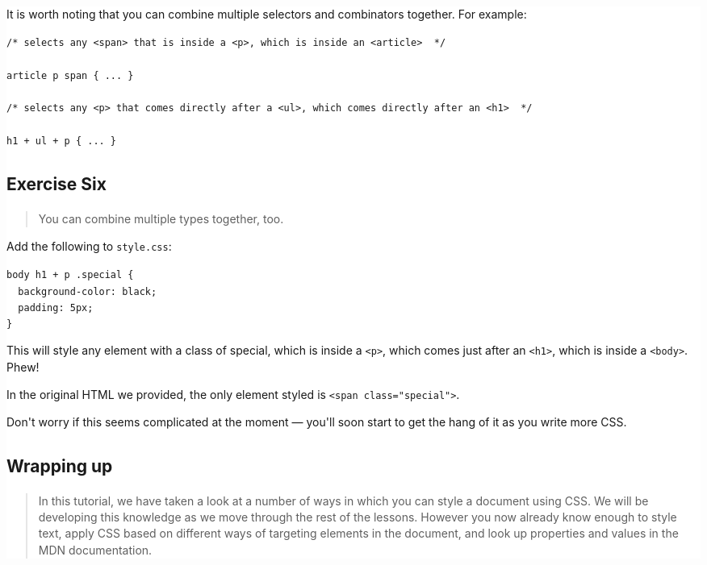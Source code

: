 It is worth noting that you can combine multiple selectors and combinators together. For example:

```
/* selects any <span> that is inside a <p>, which is inside an <article>  */

article p span { ... }

/* selects any <p> that comes directly after a <ul>, which comes directly after an <h1>  */

h1 + ul + p { ... }
```


## Exercise Six

> You can combine multiple types together, too. 

Add the following to `style.css`:

```
body h1 + p .special {
  background-color: black;
  padding: 5px;
}
```

This will style any element with a class of special, which is inside a `<p>`, which comes just after an `<h1>`, which is inside a `<body>`. Phew!

In the original HTML we provided, the only element styled is `<span class="special">`.

Don't worry if this seems complicated at the moment — you'll soon start to get the hang of it as you write more CSS.

## Wrapping up

> In this tutorial, we have taken a look at a number of ways in which you can style a document using CSS. We will be developing this knowledge as we move through the rest of the lessons. However you now already know enough to style text, apply CSS based on different ways of targeting elements in the document, and look up properties and values in the MDN documentation.

<figure>